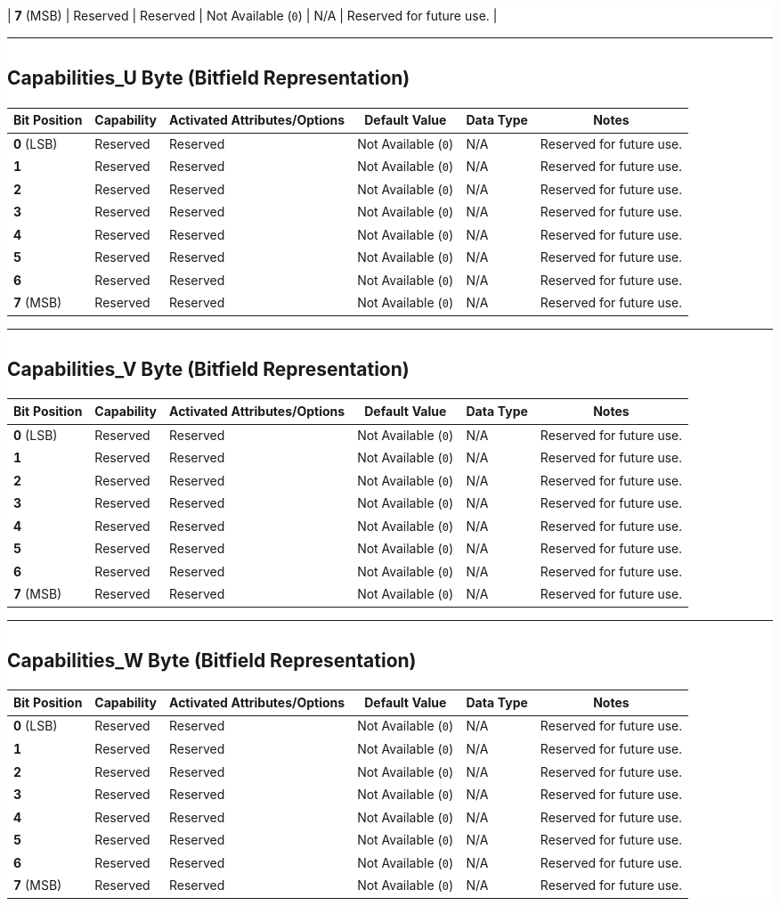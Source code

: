 | **7**  (MSB) | Reserved                    | Reserved                                                                                                              | Not Available (`0`) | N/A       | Reserved for future use.                                                                                     |

---

## Capabilities_U Byte (Bitfield Representation)

| Bit Position | Capability               | Activated Attributes/Options | Default Value       | Data Type | Notes                       |
|--------------|--------------------------|------------------------------|---------------------|-----------|-----------------------------|
| **0**  (LSB) | Reserved                 | Reserved                     | Not Available (`0`) | N/A       | Reserved for future use.    |
| **1**        | Reserved                 | Reserved                     | Not Available (`0`) | N/A       | Reserved for future use.    |
| **2**        | Reserved                 | Reserved                     | Not Available (`0`) | N/A       | Reserved for future use.    |
| **3**        | Reserved                 | Reserved                     | Not Available (`0`) | N/A       | Reserved for future use.    |
| **4**        | Reserved                 | Reserved                     | Not Available (`0`) | N/A       | Reserved for future use.    |
| **5**        | Reserved                 | Reserved                     | Not Available (`0`) | N/A       | Reserved for future use.    |
| **6**        | Reserved                 | Reserved                     | Not Available (`0`) | N/A       | Reserved for future use.    |
| **7**  (MSB) | Reserved                 | Reserved                     | Not Available (`0`) | N/A       | Reserved for future use.    |

---

## Capabilities_V Byte (Bitfield Representation)

| Bit Position | Capability               | Activated Attributes/Options | Default Value       | Data Type | Notes                       |
|--------------|--------------------------|------------------------------|---------------------|-----------|-----------------------------|
| **0**  (LSB) | Reserved                 | Reserved                     | Not Available (`0`) | N/A       | Reserved for future use.    |
| **1**        | Reserved                 | Reserved                     | Not Available (`0`) | N/A       | Reserved for future use.    |
| **2**        | Reserved                 | Reserved                     | Not Available (`0`) | N/A       | Reserved for future use.    |
| **3**        | Reserved                 | Reserved                     | Not Available (`0`) | N/A       | Reserved for future use.    |
| **4**        | Reserved                 | Reserved                     | Not Available (`0`) | N/A       | Reserved for future use.    |
| **5**        | Reserved                 | Reserved                     | Not Available (`0`) | N/A       | Reserved for future use.    |
| **6**        | Reserved                 | Reserved                     | Not Available (`0`) | N/A       | Reserved for future use.    |
| **7**  (MSB) | Reserved                 | Reserved                     | Not Available (`0`) | N/A       | Reserved for future use.    |

---

## Capabilities_W Byte (Bitfield Representation)

| Bit Position | Capability               | Activated Attributes/Options | Default Value       | Data Type | Notes                       |
|--------------|--------------------------|------------------------------|---------------------|-----------|-----------------------------|
| **0**  (LSB) | Reserved                 | Reserved                     | Not Available (`0`) | N/A       | Reserved for future use.    |
| **1**        | Reserved                 | Reserved                     | Not Available (`0`) | N/A       | Reserved for future use.    |
| **2**        | Reserved                 | Reserved                     | Not Available (`0`) | N/A       | Reserved for future use.    |
| **3**        | Reserved                 | Reserved                     | Not Available (`0`) | N/A       | Reserved for future use.    |
| **4**        | Reserved                 | Reserved                     | Not Available (`0`) | N/A       | Reserved for future use.    |
| **5**        | Reserved                 | Reserved                     | Not Available (`0`) | N/A       | Reserved for future use.    |
| **6**        | Reserved                 | Reserved                     | Not Available (`0`) | N/A       | Reserved for future use.    |
| **7**  (MSB) | Reserved                 | Reserved                     | Not Available (`0`) | N/A       | Reserved for future use.    |
